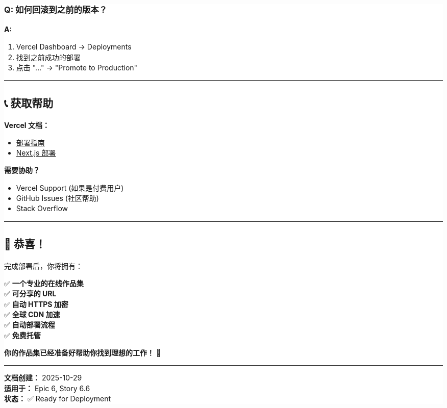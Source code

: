 ### Q: 如何回滚到之前的版本？

**A:**
1. Vercel Dashboard → Deployments
2. 找到之前成功的部署
3. 点击 "..." → "Promote to Production"

---

## 📞 获取帮助

**Vercel 文档：**
- [部署指南](https://vercel.com/docs/deployments/overview)
- [Next.js 部署](https://vercel.com/docs/frameworks/nextjs)

**需要协助？**
- Vercel Support (如果是付费用户)
- GitHub Issues (社区帮助)
- Stack Overflow

---

## 🎊 恭喜！

完成部署后，你将拥有：

✅ **一个专业的在线作品集**  
✅ **可分享的 URL**  
✅ **自动 HTTPS 加密**  
✅ **全球 CDN 加速**  
✅ **自动部署流程**  
✅ **免费托管**

**你的作品集已经准备好帮助你找到理想的工作！** 🎉

---

**文档创建：** 2025-10-29  
**适用于：** Epic 6, Story 6.6  
**状态：** ✅ Ready for Deployment


